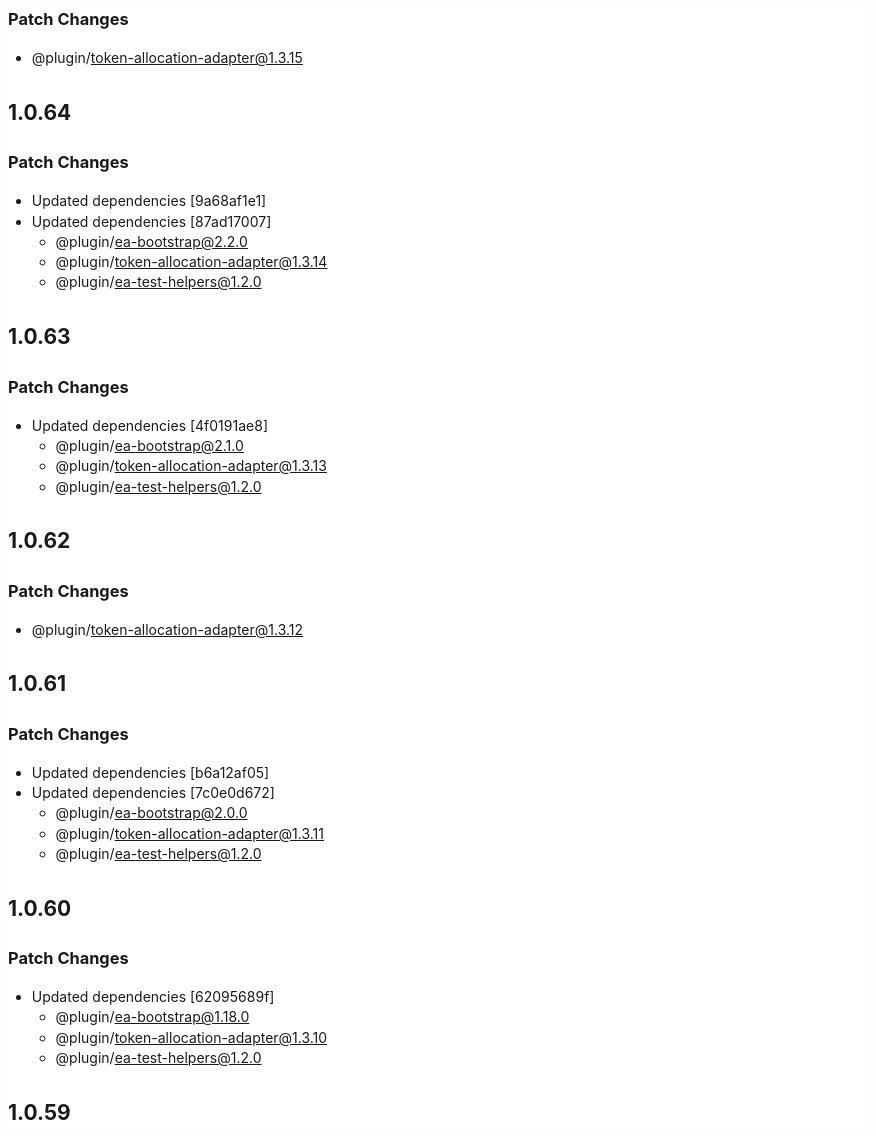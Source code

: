 ### Patch Changes

- @plugin/token-allocation-adapter@1.3.15

## 1.0.64

### Patch Changes

- Updated dependencies [9a68af1e1]
- Updated dependencies [87ad17007]
  - @plugin/ea-bootstrap@2.2.0
  - @plugin/token-allocation-adapter@1.3.14
  - @plugin/ea-test-helpers@1.2.0

## 1.0.63

### Patch Changes

- Updated dependencies [4f0191ae8]
  - @plugin/ea-bootstrap@2.1.0
  - @plugin/token-allocation-adapter@1.3.13
  - @plugin/ea-test-helpers@1.2.0

## 1.0.62

### Patch Changes

- @plugin/token-allocation-adapter@1.3.12

## 1.0.61

### Patch Changes

- Updated dependencies [b6a12af05]
- Updated dependencies [7c0e0d672]
  - @plugin/ea-bootstrap@2.0.0
  - @plugin/token-allocation-adapter@1.3.11
  - @plugin/ea-test-helpers@1.2.0

## 1.0.60

### Patch Changes

- Updated dependencies [62095689f]
  - @plugin/ea-bootstrap@1.18.0
  - @plugin/token-allocation-adapter@1.3.10
  - @plugin/ea-test-helpers@1.2.0

## 1.0.59
